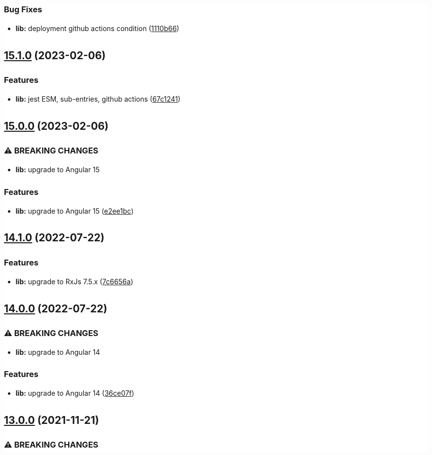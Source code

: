### Bug Fixes

- **lib:** deployment github actions condition ([1110b66](https://github.com/angular-extensions/elements/commit/1110b66ca1d89f075b51c3d91b6a00656788be75))

## [15.1.0](https://github.com/angular-extensions/elements/compare/v15.0.0...v15.1.0) (2023-02-06)

### Features

- **lib:** jest ESM, sub-entries, github actions ([67c1241](https://github.com/angular-extensions/elements/commit/67c1241c6af1fd5256389d76b88202c7aaa9c69c))

## [15.0.0](https://github.com/angular-extensions/elements/compare/v14.1.0...v15.0.0) (2023-02-06)

### ⚠ BREAKING CHANGES

- **lib:** upgrade to Angular 15

### Features

- **lib:** upgrade to Angular 15 ([e2ee1bc](https://github.com/angular-extensions/elements/commit/e2ee1bc2faaef649dcbfe0c9c7c4b3a060148642))

## [14.1.0](https://github.com/angular-extensions/elements/compare/v14.0.0...v14.1.0) (2022-07-22)

### Features

- **lib:** upgrade to RxJs 7.5.x ([7c6656a](https://github.com/angular-extensions/elements/commit/7c6656a238a4c046b109a8edf5bfdafacb0338a6))

## [14.0.0](https://github.com/angular-extensions/elements/compare/v13.0.0...v14.0.0) (2022-07-22)

### ⚠ BREAKING CHANGES

- **lib:** upgrade to Angular 14

### Features

- **lib:** upgrade to Angular 14 ([36ce07f](https://github.com/angular-extensions/elements/commit/36ce07f8c15aaee62b5bb6d3844ab83c4806c620))

## [13.0.0](https://github.com/angular-extensions/elements/compare/v12.6.0...v13.0.0) (2021-11-21)

### ⚠ BREAKING CHANGES
